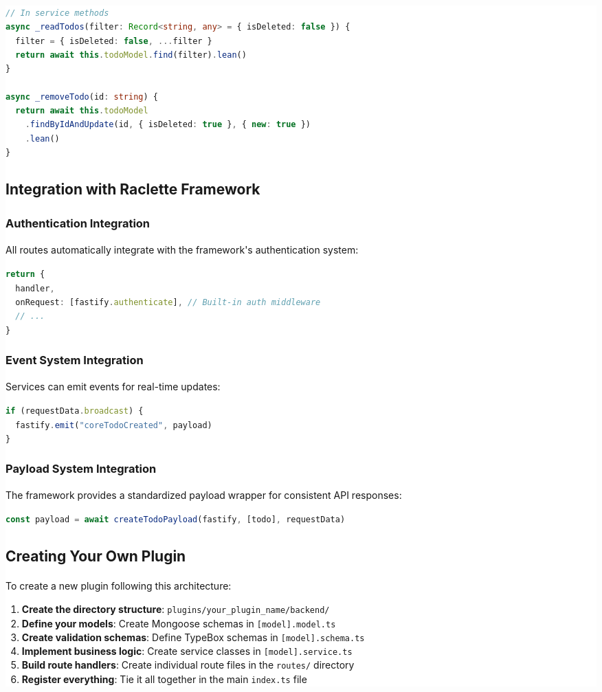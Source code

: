 ```typescript
// In service methods
async _readTodos(filter: Record<string, any> = { isDeleted: false }) {
  filter = { isDeleted: false, ...filter }
  return await this.todoModel.find(filter).lean()
}

async _removeTodo(id: string) {
  return await this.todoModel
    .findByIdAndUpdate(id, { isDeleted: true }, { new: true })
    .lean()
}
```

## Integration with Raclette Framework

### Authentication Integration

All routes automatically integrate with the framework's authentication system:

```typescript
return {
  handler,
  onRequest: [fastify.authenticate], // Built-in auth middleware
  // ...
}
```

### Event System Integration

Services can emit events for real-time updates:

```typescript
if (requestData.broadcast) {
  fastify.emit("coreTodoCreated", payload)
}
```

### Payload System Integration

The framework provides a standardized payload wrapper for consistent API responses:

```typescript
const payload = await createTodoPayload(fastify, [todo], requestData)
```

## Creating Your Own Plugin

To create a new plugin following this architecture:

1. **Create the directory structure**: `plugins/your_plugin_name/backend/`
2. **Define your models**: Create Mongoose schemas in `[model].model.ts`
3. **Create validation schemas**: Define TypeBox schemas in `[model].schema.ts`
4. **Implement business logic**: Create service classes in `[model].service.ts`
5. **Build route handlers**: Create individual route files in the `routes/` directory
6. **Register everything**: Tie it all together in the main `index.ts` file
